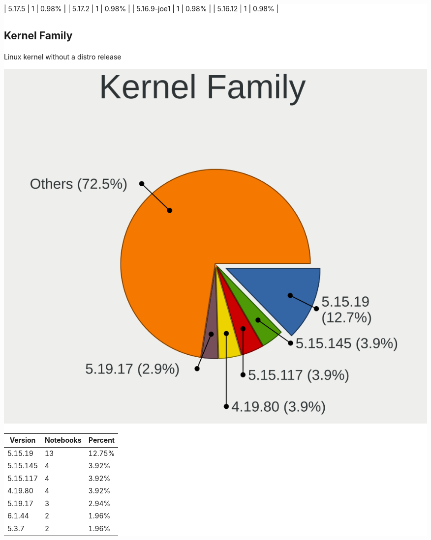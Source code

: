 | 5.17.5                      | 1         | 0.98%   |
| 5.17.2                      | 1         | 0.98%   |
| 5.16.9-joe1                 | 1         | 0.98%   |
| 5.16.12                     | 1         | 0.98%   |

Kernel Family
-------------

Linux kernel without a distro release

![Kernel Family](./images/pie_chart/os_kernel_family.svg)


| Version  | Notebooks | Percent |
|----------|-----------|---------|
| 5.15.19  | 13        | 12.75%  |
| 5.15.145 | 4         | 3.92%   |
| 5.15.117 | 4         | 3.92%   |
| 4.19.80  | 4         | 3.92%   |
| 5.19.17  | 3         | 2.94%   |
| 6.1.44   | 2         | 1.96%   |
| 5.3.7    | 2         | 1.96%   |